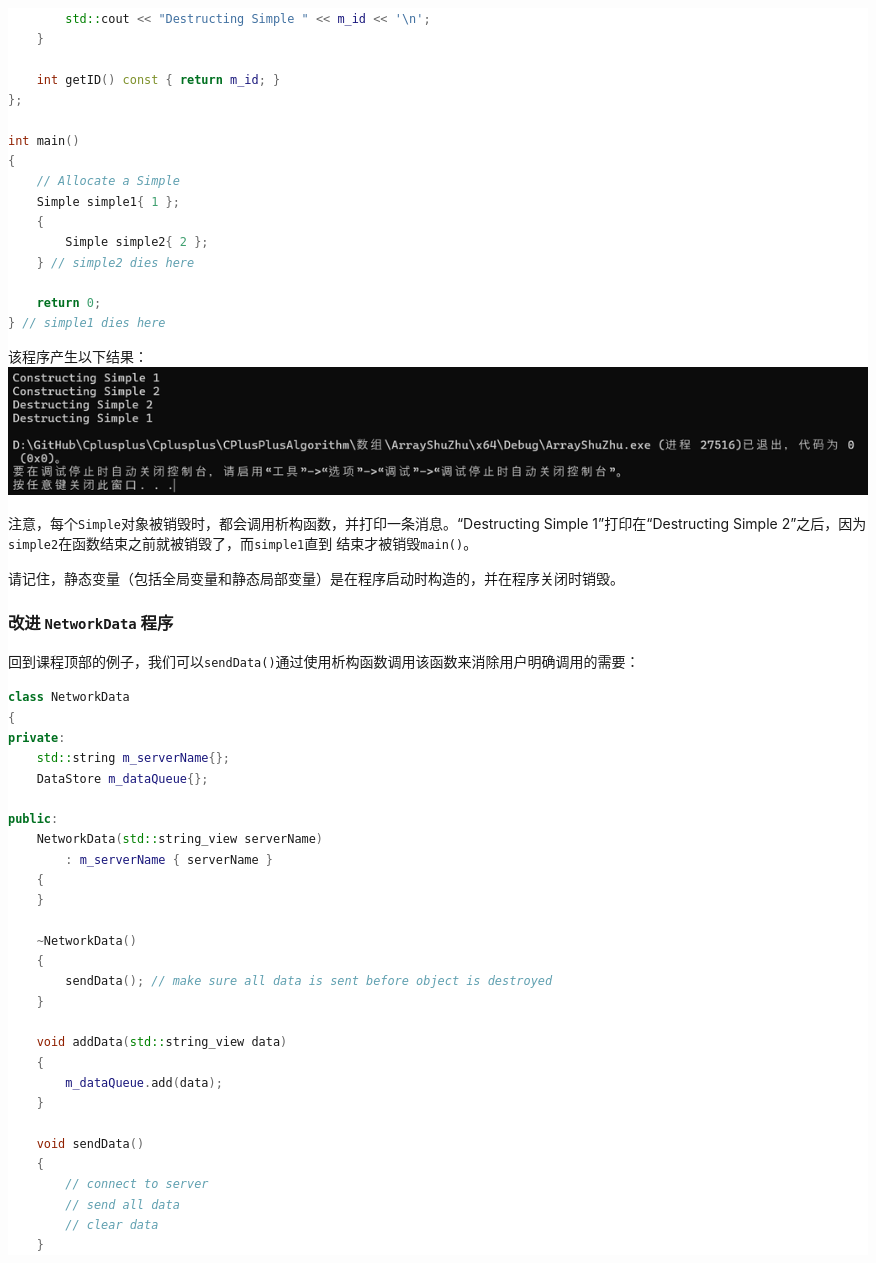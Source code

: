 ```cpp
        std::cout << "Destructing Simple " << m_id << '\n';
    }

    int getID() const { return m_id; }
};

int main()
{
    // Allocate a Simple
    Simple simple1{ 1 };
    {
        Simple simple2{ 2 };
    } // simple2 dies here

    return 0;
} // simple1 dies here
```

该程序产生以下结果：![image-20241024095859941](./assets/image-20241024095859941.png)

注意，每个`Simple`对象被销毁时，都会调用析构函数，并打印一条消息。“Destructing Simple 1”打印在“Destructing Simple 2”之后，因为`simple2`在函数结束之前就被销毁了，而`simple1`直到 结束才被销毁`main()`。

请记住，静态变量（包括全局变量和静态局部变量）是在程序启动时构造的，并在程序关闭时销毁。

### 改进 `NetworkData` 程序

回到课程顶部的例子，我们可以`sendData()`通过使用析构函数调用该函数来消除用户明确调用的需要：

```C++
class NetworkData
{
private:
    std::string m_serverName{};
    DataStore m_dataQueue{};

public:
	NetworkData(std::string_view serverName)
		: m_serverName { serverName }
	{
	}

	~NetworkData()
	{
		sendData(); // make sure all data is sent before object is destroyed
	}

	void addData(std::string_view data)
	{
		m_dataQueue.add(data);
	}

	void sendData()
	{
		// connect to server
		// send all data
		// clear data
	}
```